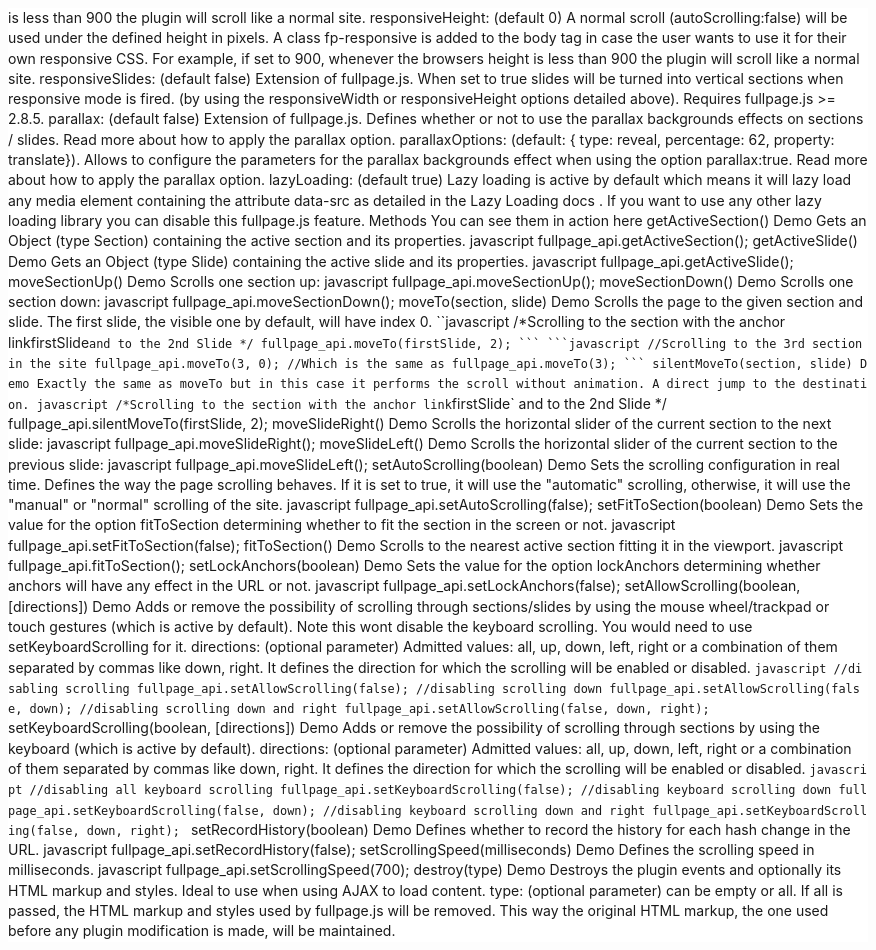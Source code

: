 is less than 900 the plugin will scroll like a normal site. responsiveHeight: (default 0) A normal scroll (autoScrolling:false) will be used under the defined height in pixels. A class fp-responsive is added to the body tag in case the user wants to use it for their own responsive CSS. For example, if set to 900, whenever the browsers height is less than 900 the plugin will scroll like a normal site. responsiveSlides: (default false) Extension of fullpage.js. When set to true slides will be turned into vertical sections when responsive mode is fired. (by using the responsiveWidth or responsiveHeight options detailed above). Requires fullpage.js >= 2.8.5. parallax: (default false) Extension of fullpage.js. Defines whether or not to use the parallax backgrounds effects on sections / slides. Read more about how to apply the parallax option. parallaxOptions: (default: { type: reveal, percentage: 62, property: translate}). Allows to configure the parameters for the parallax backgrounds effect when using the option parallax:true. Read more about how to apply the parallax option. lazyLoading: (default true) Lazy loading is active by default which means it will lazy load any media element containing the attribute data-src as detailed in the Lazy Loading docs . If you want to use any other lazy loading library you can disable this fullpage.js feature. Methods You can see them in action here getActiveSection() Demo Gets an Object (type Section) containing the active section and its properties. javascript fullpage_api.getActiveSection(); getActiveSlide() Demo Gets an Object (type Slide) containing the active slide and its properties. javascript fullpage_api.getActiveSlide(); moveSectionUp() Demo Scrolls one section up: javascript fullpage_api.moveSectionUp(); moveSectionDown() Demo Scrolls one section down: javascript fullpage_api.moveSectionDown(); moveTo(section, slide) Demo Scrolls the page to the given section and slide. The first slide, the visible one by default, will have index 0. ``javascript /*Scrolling to the section with the anchor linkfirstSlide` and to the 2nd Slide */ fullpage_api.moveTo(firstSlide, 2); ``` ```javascript //Scrolling to the 3rd section in the site fullpage_api.moveTo(3, 0); //Which is the same as fullpage_api.moveTo(3); ``` silentMoveTo(section, slide) Demo Exactly the same as moveTo but in this case it performs the scroll without animation. A direct jump to the destination. javascript /*Scrolling to the section with the anchor link `firstSlide` and to the 2nd Slide */ fullpage_api.silentMoveTo(firstSlide, 2); moveSlideRight() Demo Scrolls the horizontal slider of the current section to the next slide: javascript fullpage_api.moveSlideRight(); moveSlideLeft() Demo Scrolls the horizontal slider of the current section to the previous slide: javascript fullpage_api.moveSlideLeft(); setAutoScrolling(boolean) Demo Sets the scrolling configuration in real time. Defines the way the page scrolling behaves. If it is set to true, it will use the "automatic" scrolling, otherwise, it will use the "manual" or "normal" scrolling of the site. javascript fullpage_api.setAutoScrolling(false); setFitToSection(boolean) Demo Sets the value for the option fitToSection determining whether to fit the section in the screen or not. javascript fullpage_api.setFitToSection(false); fitToSection() Demo Scrolls to the nearest active section fitting it in the viewport. javascript fullpage_api.fitToSection(); setLockAnchors(boolean) Demo Sets the value for the option lockAnchors determining whether anchors will have any effect in the URL or not. javascript fullpage_api.setLockAnchors(false); setAllowScrolling(boolean, [directions]) Demo Adds or remove the possibility of scrolling through sections/slides by using the mouse wheel/trackpad or touch gestures (which is active by default). Note this wont disable the keyboard scrolling. You would need to use setKeyboardScrolling for it. directions: (optional parameter) Admitted values: all, up, down, left, right or a combination of them separated by commas like down, right. It defines the direction for which the scrolling will be enabled or disabled. ```javascript //disabling scrolling fullpage_api.setAllowScrolling(false); //disabling scrolling down fullpage_api.setAllowScrolling(false, down); //disabling scrolling down and right fullpage_api.setAllowScrolling(false, down, right); ``` setKeyboardScrolling(boolean, [directions]) Demo Adds or remove the possibility of scrolling through sections by using the keyboard (which is active by default). directions: (optional parameter) Admitted values: all, up, down, left, right or a combination of them separated by commas like down, right. It defines the direction for which the scrolling will be enabled or disabled. ```javascript //disabling all keyboard scrolling fullpage_api.setKeyboardScrolling(false); //disabling keyboard scrolling down fullpage_api.setKeyboardScrolling(false, down); //disabling keyboard scrolling down and right fullpage_api.setKeyboardScrolling(false, down, right); ``` setRecordHistory(boolean) Demo Defines whether to record the history for each hash change in the URL. javascript fullpage_api.setRecordHistory(false); setScrollingSpeed(milliseconds) Demo Defines the scrolling speed in milliseconds. javascript fullpage_api.setScrollingSpeed(700); destroy(type) Demo Destroys the plugin events and optionally its HTML markup and styles. Ideal to use when using AJAX to load content. type: (optional parameter) can be empty or all. If all is passed, the HTML markup and styles used by fullpage.js will be removed. This way the original HTML markup, the one used before any plugin modification is made, will be maintained.